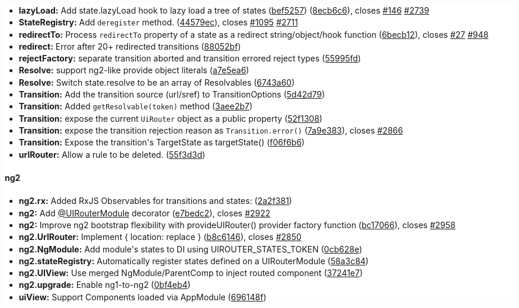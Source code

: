 * **lazyLoad:** Add state.lazyLoad hook to lazy load a tree of states ([bef5257](https://github.com/angular-ui/ui-router/commit/bef5257)) ([8ecb6c6](https://github.com/angular-ui/ui-router/commit/8ecb6c6)), closes [#146](https://github.com/angular-ui/ui-router/issues/146) [#2739](https://github.com/angular-ui/ui-router/issues/2739)
* **StateRegistry:** Add `deregister` method. ([44579ec](https://github.com/angular-ui/ui-router/commit/44579ec)), closes [#1095](https://github.com/angular-ui/ui-router/issues/1095) [#2711](https://github.com/angular-ui/ui-router/issues/2711)
* **redirectTo:** Process `redirectTo` property of a state as a redirect string/object/hook function ([6becb12](https://github.com/angular-ui/ui-router/commit/6becb12)), closes [#27](https://github.com/angular-ui/ui-router/issues/27) [#948](https://github.com/angular-ui/ui-router/issues/948)
* **redirect:** Error after 20+ redirected transitions ([88052bf](https://github.com/angular-ui/ui-router/commit/88052bf))
* **rejectFactory:** separate transition aborted and transition errored reject types ([55995fd](https://github.com/angular-ui/ui-router/commit/55995fd))
* **Resolve:** support ng2-like provide object literals ([a7e5ea6](https://github.com/angular-ui/ui-router/commit/a7e5ea6))
* **Resolve:** Switch state.resolve to be an array of Resolvables ([6743a60](https://github.com/angular-ui/ui-router/commit/6743a60))
* **Transition:** Add the transition source (url/sref) to TransitionOptions ([5d42d79](https://github.com/angular-ui/ui-router/commit/5d42d79))
* **Transition:** Added `getResolvable(token)` method ([3aee2b7](https://github.com/angular-ui/ui-router/commit/3aee2b7))
* **Transition:** expose the current `UiRouter` object as a public property ([52f1308](https://github.com/angular-ui/ui-router/commit/52f1308))
* **Transition:** expose the transition rejection reason as `Transition.error()` ([7a9e383](https://github.com/angular-ui/ui-router/commit/7a9e383)), closes [#2866](https://github.com/angular-ui/ui-router/issues/2866)
* **Transition:** Expose the transition's TargetState as targetState() ([f06f6b6](https://github.com/angular-ui/ui-router/commit/f06f6b6))
* **urlRouter:** Allow a rule to be deleted. ([55f3d3d](https://github.com/angular-ui/ui-router/commit/55f3d3d))

#### ng2
* **ng2.rx:** Added RxJS Observables for transitions and states: ([2a2f381](https://github.com/angular-ui/ui-router/commit/2a2f381))
* **ng2:** Add [@UIRouterModule](https://github.com/UIRouterModule) decorator ([e7bedc2](https://github.com/angular-ui/ui-router/commit/e7bedc2)), closes [#2922](https://github.com/angular-ui/ui-router/issues/2922)
* **ng2:** Improve ng2 bootstrap flexibility with provideUIRouter() provider factory function ([bc17066](https://github.com/angular-ui/ui-router/commit/bc17066)), closes [#2958](https://github.com/angular-ui/ui-router/issues/2958)
* **ng2.UrlRouter:** Implement { location: replace } ([b8c6146](https://github.com/angular-ui/ui-router/commit/b8c6146)), closes [#2850](https://github.com/angular-ui/ui-router/issues/2850)
* **ng2.NgModule:** Add module's states to DI using UIROUTER_STATES_TOKEN ([0cb628e](https://github.com/angular-ui/ui-router/commit/0cb628e))
* **ng2.stateRegistry:** Automatically register states defined on a UIRouterModule ([58a3c84](https://github.com/angular-ui/ui-router/commit/58a3c84))
* **ng2.UIView:** Use merged NgModule/ParentComp to inject routed component ([37241e7](https://github.com/angular-ui/ui-router/commit/37241e7))
* **ng2.upgrade:** Enable ng1-to-ng2 ([0bf4eb4](https://github.com/angular-ui/ui-router/commit/0bf4eb4))
* **uiView:** Support Components loaded via AppModule ([696148f](https://github.com/angular-ui/ui-router/commit/696148f))
